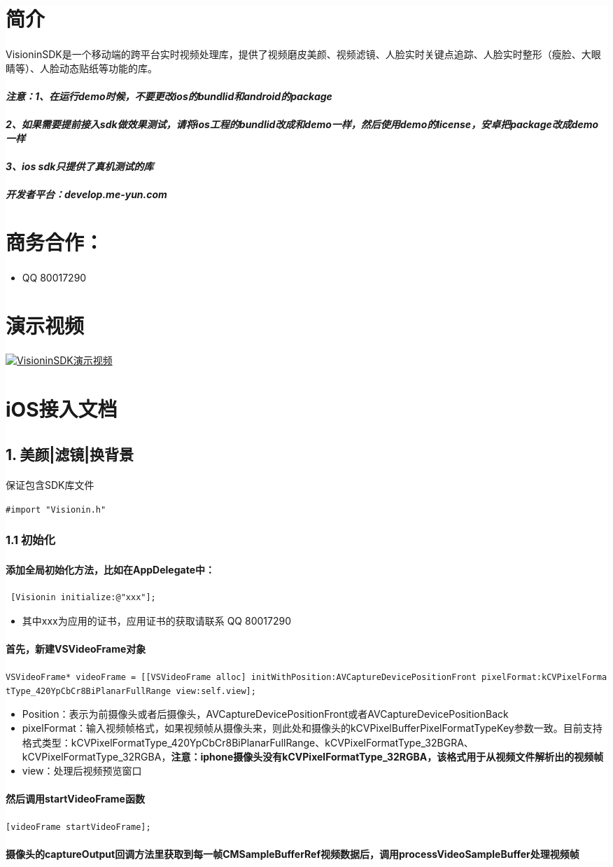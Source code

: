 # 简介
VisioninSDK是一个移动端的跨平台实时视频处理库，提供了视频磨皮美颜、视频滤镜、人脸实时关键点追踪、人脸实时整形（瘦脸、大眼睛等）、人脸动态贴纸等功能的库。

#### _注意：1、在运行demo时候，不要更改ios的bundlid和android的package_
#### _2、如果需要提前接入sdk做效果测试，请将ios工程的bundlid改成和demo一样，然后使用demo的license，安卓把package改成demo一样_
#### _3、ios sdk只提供了真机测试的库_
#### _开发者平台：develop.me-yun.com_

# 商务合作：

* QQ 80017290

# 演示视频

[![VisioninSDK演示视频](http://image.tupian114.com/20140417/14291758.png)](http://vsdevelop.oss-cn-beijing.aliyuncs.com/000/VisioninDemo.mp4)

# iOS接入文档
## 1. 美颜|滤镜|换背景
保证包含SDK库文件

	#import "Visionin.h"

### 1.1 初始化

#### 添加全局初始化方法，比如在AppDelegate中：

`` [Visionin initialize:@"xxx"];`` 

- 其中xxx为应用的证书，应用证书的获取请联系 QQ 80017290

#### 首先，新建VSVideoFrame对象

``VSVideoFrame* videoFrame = [[VSVideoFrame alloc] initWithPosition:AVCaptureDevicePositionFront pixelFormat:kCVPixelFormatType_420YpCbCr8BiPlanarFullRange view:self.view];``

* Position：表示为前摄像头或者后摄像头，AVCaptureDevicePositionFront或者AVCaptureDevicePositionBack
* pixelFormat：输入视频帧格式，如果视频帧从摄像头来，则此处和摄像头的kCVPixelBufferPixelFormatTypeKey参数一致。目前支持格式类型：kCVPixelFormatType_420YpCbCr8BiPlanarFullRange、kCVPixelFormatType_32BGRA、kCVPixelFormatType_32RGBA，__注意：iphone摄像头没有kCVPixelFormatType_32RGBA，该格式用于从视频文件解析出的视频帧__
* view：处理后视频预览窗口

#### 然后调用startVideoFrame函数

`` [videoFrame startVideoFrame]; ``

#### 摄像头的captureOutput回调方法里获取到每一帧CMSampleBufferRef视频数据后，调用processVideoSampleBuffer处理视频帧
